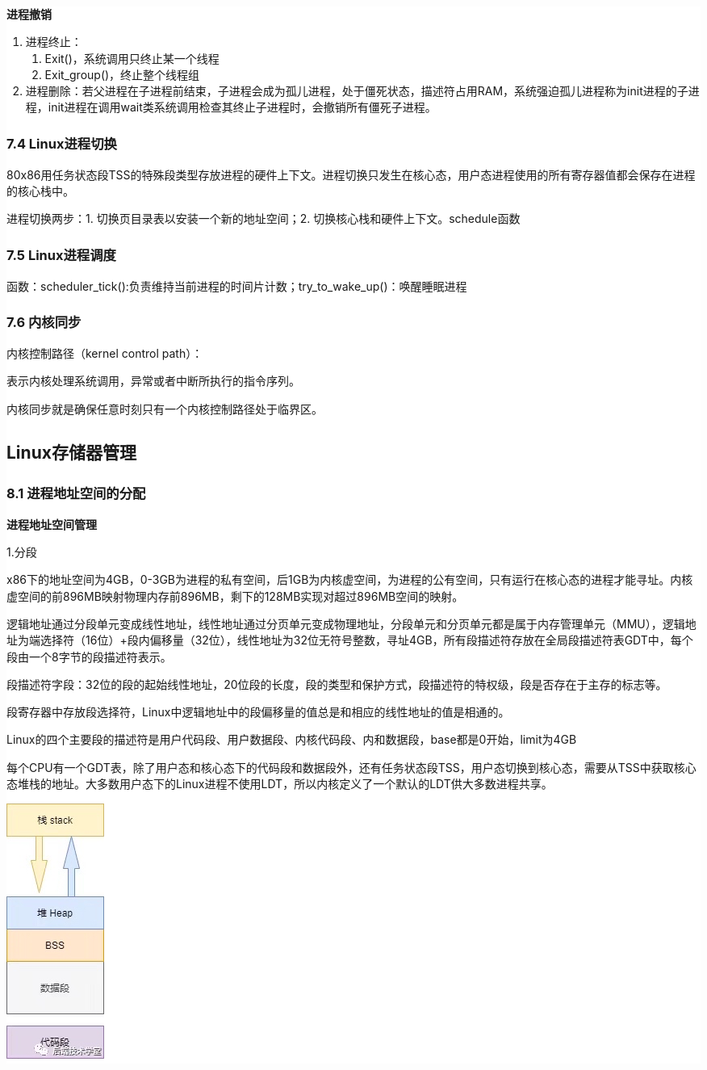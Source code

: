 

**进程撤销**

1. 进程终止：
   1. Exit()，系统调用只终止某一个线程
   2. Exit_group()，终止整个线程组
2. 进程删除：若父进程在子进程前结束，子进程会成为孤儿进程，处于僵死状态，描述符占用RAM，系统强迫孤儿进程称为init进程的子进程，init进程在调用wait类系统调用检查其终止子进程时，会撤销所有僵死子进程。

### 7.4 Linux进程切换

80x86用任务状态段TSS的特殊段类型存放进程的硬件上下文。进程切换只发生在核心态，用户态进程使用的所有寄存器值都会保存在进程的核心栈中。

进程切换两步：1. 切换页目录表以安装一个新的地址空间；2. 切换核心栈和硬件上下文。schedule函数

### 7.5 Linux进程调度

函数：scheduler_tick():负责维持当前进程的时间片计数；try_to_wake_up()：唤醒睡眠进程

### 7.6 内核同步

内核控制路径（kernel control path）：

表示内核处理系统调用，异常或者中断所执行的指令序列。

内核同步就是确保任意时刻只有一个内核控制路径处于临界区。

## Linux存储器管理

### 8.1 进程地址空间的分配

**进程地址空间管理**

1.分段

x86下的地址空间为4GB，0-3GB为进程的私有空间，后1GB为内核虚空间，为进程的公有空间，只有运行在核心态的进程才能寻址。内核虚空间的前896MB映射物理内存前896MB，剩下的128MB实现对超过896MB空间的映射。

逻辑地址通过分段单元变成线性地址，线性地址通过分页单元变成物理地址，分段单元和分页单元都是属于内存管理单元（MMU），逻辑地址为端选择符（16位）+段内偏移量（32位），线性地址为32位无符号整数，寻址4GB，所有段描述符存放在全局段描述符表GDT中，每个段由一个8字节的段描述符表示。

段描述符字段：32位的段的起始线性地址，20位段的长度，段的类型和保护方式，段描述符的特权级，段是否存在于主存的标志等。

段寄存器中存放段选择符，Linux中逻辑地址中的段偏移量的值总是和相应的线性地址的值是相通的。

Linux的四个主要段的描述符是用户代码段、用户数据段、内核代码段、内和数据段，base都是0开始，limit为4GB

每个CPU有一个GDT表，除了用户态和核心态下的代码段和数据段外，还有任务状态段TSS，用户态切换到核心态，需要从TSS中获取核心态堆栈的地址。大多数用户态下的Linux进程不使用LDT，所以内核定义了一个默认的LDT供大多数进程共享。

![image-20210406003941300](/assets/blog_res/2021-04-06-os&linux-introduction.assets/image-20210406003941300.png)
